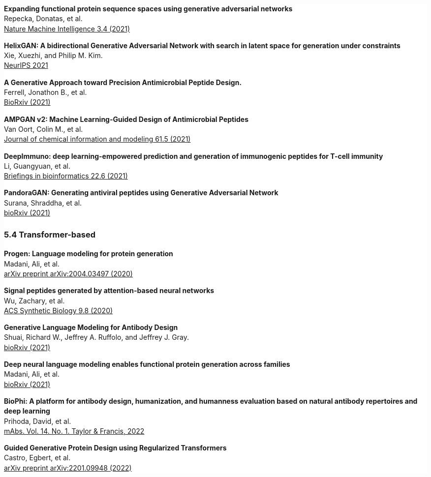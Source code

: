 **Expanding functional protein sequence spaces using generative adversarial networks**  
Repecka, Donatas, et al.  
[Nature Machine Intelligence 3.4 (2021)](https://www.nature.com/articles/s42256-021-00310-5)

**HelixGAN: A bidirectional Generative Adversarial Network with search in latent space for generation under constraints**  
Xie, Xuezhi, and Philip M. Kim.  
[NeurIPS 2021](https://www.mlsb.io/papers_2021/MLSB2021_HelixGAN:_A_bidirectional_Generative.pdf)

**A Generative Approach toward Precision Antimicrobial Peptide Design.**  
Ferrell, Jonathon B., et al.  
[BioRxiv (2021)](https://www.biorxiv.org/content/10.1101/2020.10.02.324087.abstract)

**AMPGAN v2: Machine Learning-Guided Design of Antimicrobial Peptides**  
Van Oort, Colin M., et al.  
[Journal of chemical information and modeling 61.5 (2021)](https://pubs.acs.org/doi/abs/10.1021/acs.jcim.0c01441)

**DeepImmuno: deep learning-empowered prediction and generation of immunogenic peptides for T-cell immunity**  
Li, Guangyuan, et al.  
[Briefings in bioinformatics 22.6 (2021)](https://academic.oup.com/bib/article-abstract/22/6/bbab160/6261914)

**PandoraGAN: Generating antiviral peptides using Generative Adversarial Network**  
Surana, Shraddha, et al.  
[bioRxiv (2021)](https://www.biorxiv.org/content/10.1101/2021.02.15.431193.abstract)

### 5.4 Transformer-based

**Progen: Language modeling for protein generation**  
Madani, Ali, et al.  
[arXiv preprint arXiv:2004.03497 (2020)](https://arxiv.org/abs/2004.03497)

**Signal peptides generated by attention-based neural networks**  
Wu, Zachary, et al.  
[ACS Synthetic Biology 9.8 (2020)](https://pubs.acs.org/doi/full/10.1021/acssynbio.0c00219)

**Generative Language Modeling for Antibody Design**  
Shuai, Richard W., Jeffrey A. Ruffolo, and Jeffrey J. Gray.  
[bioRxiv (2021)](https://www.biorxiv.org/content/10.1101/2021.12.13.472419v1)

**Deep neural language modeling enables functional protein generation across families**  
Madani, Ali, et al.  
[bioRxiv (2021)](https://www.biorxiv.org/content/10.1101/2021.07.18.452833.abstract)  

**BioPhi: A platform for antibody design, humanization, and humanness evaluation based on natural antibody repertoires and deep learning**  
Prihoda, David, et al.  
[mAbs. Vol. 14. No. 1. Taylor & Francis, 2022](tandfonline.com/doi/full/10.1080/19420862.2021.2020203)

**Guided Generative Protein Design using Regularized Transformers**  
Castro, Egbert, et al.  
[arXiv preprint arXiv:2201.09948 (2022)](https://arxiv.org/abs/2201.09948)
